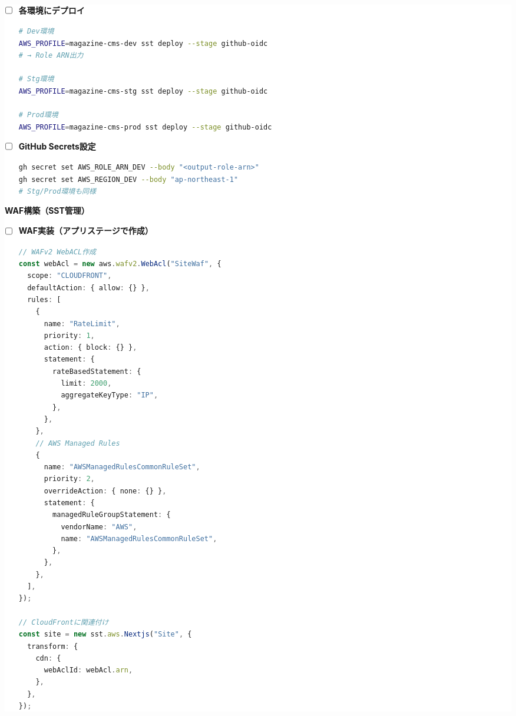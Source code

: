 - [ ] **各環境にデプロイ**
  ```bash
  # Dev環境
  AWS_PROFILE=magazine-cms-dev sst deploy --stage github-oidc
  # → Role ARN出力

  # Stg環境
  AWS_PROFILE=magazine-cms-stg sst deploy --stage github-oidc

  # Prod環境
  AWS_PROFILE=magazine-cms-prod sst deploy --stage github-oidc
  ```

- [ ] **GitHub Secrets設定**
  ```bash
  gh secret set AWS_ROLE_ARN_DEV --body "<output-role-arn>"
  gh secret set AWS_REGION_DEV --body "ap-northeast-1"
  # Stg/Prod環境も同様
  ```

**WAF構築（SST管理）**

- [ ] **WAF実装（アプリステージで作成）**
  ```typescript
  // WAFv2 WebACL作成
  const webAcl = new aws.wafv2.WebAcl("SiteWaf", {
    scope: "CLOUDFRONT",
    defaultAction: { allow: {} },
    rules: [
      {
        name: "RateLimit",
        priority: 1,
        action: { block: {} },
        statement: {
          rateBasedStatement: {
            limit: 2000,
            aggregateKeyType: "IP",
          },
        },
      },
      // AWS Managed Rules
      {
        name: "AWSManagedRulesCommonRuleSet",
        priority: 2,
        overrideAction: { none: {} },
        statement: {
          managedRuleGroupStatement: {
            vendorName: "AWS",
            name: "AWSManagedRulesCommonRuleSet",
          },
        },
      },
    ],
  });

  // CloudFrontに関連付け
  const site = new sst.aws.Nextjs("Site", {
    transform: {
      cdn: {
        webAclId: webAcl.arn,
      },
    },
  });
  ```
